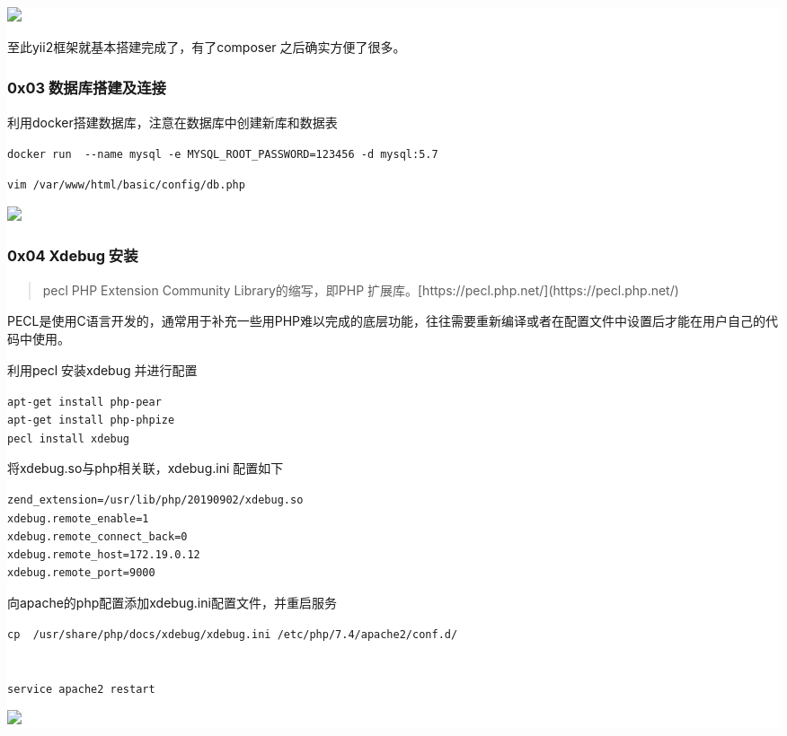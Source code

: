 [![](https://p4.ssl.qhimg.com/t017b587a7314c75eab.png)](https://p4.ssl.qhimg.com/t017b587a7314c75eab.png)

至此yii2框架就基本搭建完成了，有了composer 之后确实方便了很多。

### <a class="reference-link" name="0x03%20%E6%95%B0%E6%8D%AE%E5%BA%93%E6%90%AD%E5%BB%BA%E5%8F%8A%E8%BF%9E%E6%8E%A5"></a>0x03 数据库搭建及连接

利用docker搭建数据库，注意在数据库中创建新库和数据表

```
docker run  --name mysql -e MYSQL_ROOT_PASSWORD=123456 -d mysql:5.7
```

```
vim /var/www/html/basic/config/db.php
```

[![](https://p0.ssl.qhimg.com/t01ea597151814c034f.png)](https://p0.ssl.qhimg.com/t01ea597151814c034f.png)

### <a class="reference-link" name="0x04%20Xdebug%20%E5%AE%89%E8%A3%85"></a>0x04 Xdebug 安装

> <p>pecl PHP Extension Community Library的缩写，即PHP 扩展库。[https://pecl.php.net/](https://pecl.php.net/)<br>
PECL是使用C语言开发的，通常用于补充一些用PHP难以完成的底层功能，往往需要重新编译或者在配置文件中设置后才能在用户自己的代码中使用。</p>

利用pecl 安装xdebug 并进行配置

```
apt-get install php-pear 
apt-get install php-phpize
pecl install xdebug
```

将xdebug.so与php相关联，xdebug.ini 配置如下

```
zend_extension=/usr/lib/php/20190902/xdebug.so
xdebug.remote_enable=1
xdebug.remote_connect_back=0
xdebug.remote_host=172.19.0.12
xdebug.remote_port=9000
```

向apache的php配置添加xdebug.ini配置文件，并重启服务

```
cp  /usr/share/php/docs/xdebug/xdebug.ini /etc/php/7.4/apache2/conf.d/


service apache2 restart
```

[![](https://p2.ssl.qhimg.com/t01d99929af22430a2c.png)](https://p2.ssl.qhimg.com/t01d99929af22430a2c.png)
